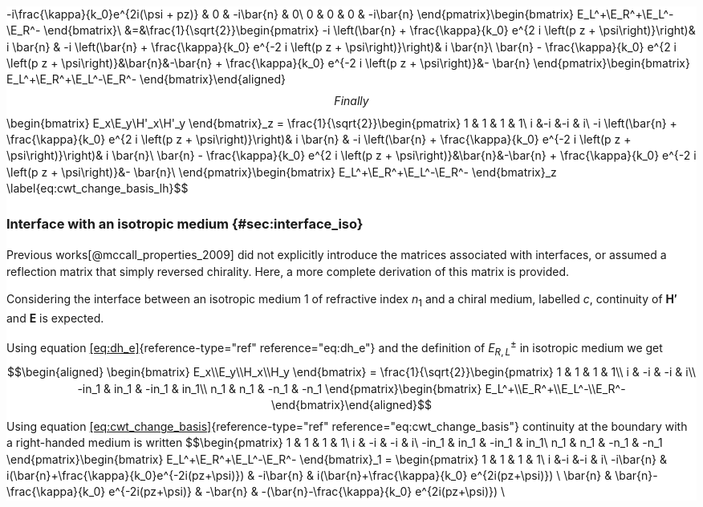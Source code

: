 -i\frac{\kappa}{k_0}e^{2i(\psi + pz)} & 0 & -i\bar{n} & 0\\
0 & 0 & 0 & -i\bar{n}
\end{pmatrix}\begin{bmatrix}
E_L^+\\E_R^+\\E_L^-\\E_R^-
\end{bmatrix}\\
&=&\frac{1}{\sqrt{2}}\begin{pmatrix}
-i \left(\bar{n} + \frac{\kappa}{k_0} e^{2 i \left(p z + \psi\right)}\right)&  i \bar{n} & -i \left(\bar{n} + \frac{\kappa}{k_0} e^{-2 i \left(p z + \psi\right)}\right)& i \bar{n}\\
\bar{n} - \frac{\kappa}{k_0} e^{2 i \left(p z + \psi\right)}&\bar{n}&-\bar{n} + \frac{\kappa}{k_0} e^{-2 i \left(p z + \psi\right)}&- \bar{n}
\end{pmatrix}\begin{bmatrix}
E_L^+\\E_R^+\\E_L^-\\E_R^-
\end{bmatrix}\end{aligned}$$ Finally $$\begin{bmatrix}
E_x\\E_y\\H'_x\\H'_y
\end{bmatrix}_z = \frac{1}{\sqrt{2}}\begin{pmatrix}
	1 & 1 & 1 & 1\\
	i &-i &-i & i\\
	-i \left(\bar{n} + \frac{\kappa}{k_0} e^{2 i \left(p z + \psi\right)}\right)&  i \bar{n} & -i \left(\bar{n} + \frac{\kappa}{k_0} e^{-2 i \left(p z + \psi\right)}\right)& i \bar{n}\\
	\bar{n} - \frac{\kappa}{k_0} e^{2 i \left(p z + \psi\right)}&\bar{n}&-\bar{n} + \frac{\kappa}{k_0} e^{-2 i \left(p z + \psi\right)}&- \bar{n}\\
\end{pmatrix}\begin{bmatrix}
E_L^+\\E_R^+\\E_L^-\\E_R^-
\end{bmatrix}_z \label{eq:cwt_change_basis_lh}$$

### Interface with an isotropic medium {#sec:interface_iso}

Previous works[@mccall_properties_2009] did not explicitly introduce the
matrices associated with interfaces, or assumed a reflection matrix that
simply reversed chirality. Here, a more complete derivation of this
matrix is provided.

Considering the interface between an isotropic medium 1 of refractive
index $n_1$ and a chiral medium, labelled $c$, continuity of $\bm{H'}$
and $\bm{E}$ is expected.

Using equation [\[eq:dh\_e\]](#eq:dh_e){reference-type="ref"
reference="eq:dh_e"} and the definition of $E^\pm_{R,L}$ in isotropic
medium we get $$\begin{aligned}
\begin{bmatrix}
E_x\\E_y\\H_x\\H_y
\end{bmatrix} = \frac{1}{\sqrt{2}}\begin{pmatrix}
1 & 1 & 1 & 1\\
i & -i & -i & i\\
-in_1 & in_1 & -in_1 & in_1\\
n_1 & n_1 & -n_1 & -n_1
\end{pmatrix}\begin{bmatrix}
E_L^+\\E_R^+\\E_L^-\\E_R^-
\end{bmatrix}\end{aligned}$$ Using equation
[\[eq:cwt\_change\_basis\]](#eq:cwt_change_basis){reference-type="ref"
reference="eq:cwt_change_basis"} continuity at the boundary with a
right-handed medium is written $$\begin{pmatrix}
1 & 1 & 1 & 1\\
i & -i & -i & i\\
-in_1 & in_1 & -in_1 & in_1\\
n_1 & n_1 & -n_1 & -n_1
\end{pmatrix}\begin{bmatrix}
E_L^+\\E_R^+\\E_L^-\\E_R^-
\end{bmatrix}_1 = \begin{pmatrix}
1 & 1 & 1 & 1\\
i &-i &-i & i\\
-i\bar{n} & i(\bar{n}+\frac{\kappa}{k_0}e^{-2i(pz+\psi)}) & -i\bar{n} & i(\bar{n}+\frac{\kappa}{k_0} e^{2i(pz+\psi)}) \\
\bar{n} & \bar{n}-\frac{\kappa}{k_0} e^{-2i(pz+\psi)} & -\bar{n} & -(\bar{n}-\frac{\kappa}{k_0} e^{2i(pz+\psi)}) \\